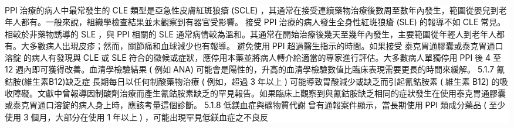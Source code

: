 PPI
治療的病人中最常發生的
CLE
類型是亞急性皮膚紅斑狼瘡
(SCLE)
，其通常在接受連續藥物治療後數周至數年內發生，範圍從嬰兒到老年人都有。一般來說，組織學檢查結果並未觀察到有器官受影響。
接受
PPI
治療的病人發生全身性紅斑狼瘡
(SLE)
的報導不如
CLE
常見。相較於非藥物誘導的
SLE
，與
PPI
相關的
SLE
通常病情較為溫和。其通常在開始治療後幾天至幾年內發生，主要範圍從年輕人到老年人都有。大多數病人出現皮疹；然而，關節痛和血球減少也有報導。
避免使用
PPI
超過醫生指示的時間。如果接受
泰克胃通膠囊或泰克胃通口溶錠
的病人有發現與
CLE
或
SLE
符合的徵候或症狀，應停用本藥並將病人轉介給適當的專家進行評估。大多數病人單獨停用
PPI
後
4
至
12
週內即可獲得改善。血清學檢驗結果
(
例如
ANA)
可能會是陽性的，升高的血清學檢驗數值比臨床表現需要更長的時間來緩解。
5.1.7
氰鈷胺(維生素B12)缺乏症
長期每日以任何制酸藥物治療
(
例如，超過
3
年以上
)
可能導致胃酸減少或缺乏而引起氰鈷胺素
(
維生素
B12)
的吸收障礙。文獻中曾報導因制酸劑治療而產生氰鈷胺素缺乏的罕見報告。如果臨床上觀察到與氰鈷胺缺乏相同的症狀發生在使用泰克胃通膠囊或泰克胃通口溶錠的病人身上時，應該考量這個診斷。
5.1.8
低鎂血症與礦物質代謝
曾有通報案件顯示，當長期使用
PPI
類成分藥品
(
至少使用
3
個月，大部分在使用
1
年以上
)
，可能出現罕見低鎂血症之不良反